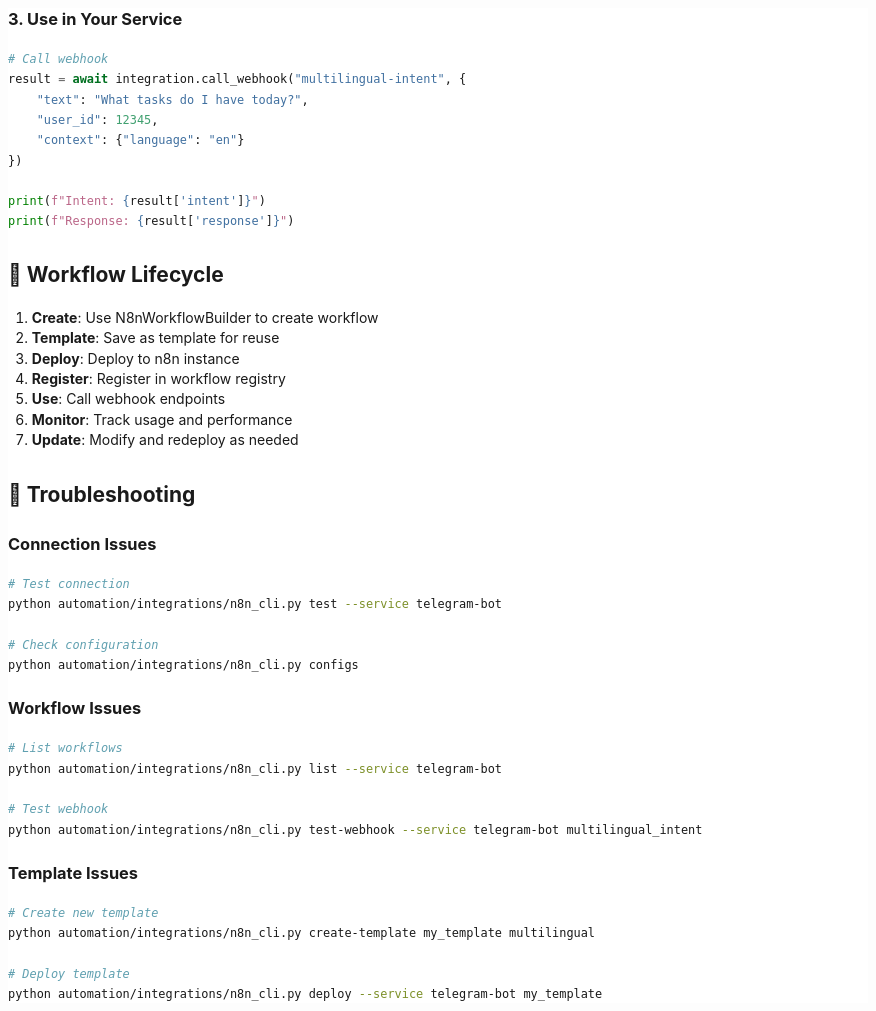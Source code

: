 ### 3. Use in Your Service

```python
# Call webhook
result = await integration.call_webhook("multilingual-intent", {
    "text": "What tasks do I have today?",
    "user_id": 12345,
    "context": {"language": "en"}
})

print(f"Intent: {result['intent']}")
print(f"Response: {result['response']}")
```

## 🔄 Workflow Lifecycle

1. **Create**: Use N8nWorkflowBuilder to create workflow
2. **Template**: Save as template for reuse
3. **Deploy**: Deploy to n8n instance
4. **Register**: Register in workflow registry
5. **Use**: Call webhook endpoints
6. **Monitor**: Track usage and performance
7. **Update**: Modify and redeploy as needed

## 🐛 Troubleshooting

### Connection Issues

```bash
# Test connection
python automation/integrations/n8n_cli.py test --service telegram-bot

# Check configuration
python automation/integrations/n8n_cli.py configs
```

### Workflow Issues

```bash
# List workflows
python automation/integrations/n8n_cli.py list --service telegram-bot

# Test webhook
python automation/integrations/n8n_cli.py test-webhook --service telegram-bot multilingual_intent
```

### Template Issues

```bash
# Create new template
python automation/integrations/n8n_cli.py create-template my_template multilingual

# Deploy template
python automation/integrations/n8n_cli.py deploy --service telegram-bot my_template
```
